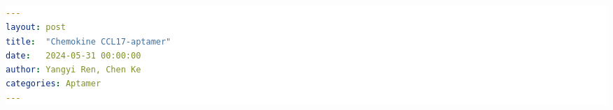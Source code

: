 ```yaml
---
layout: post
title:  "Chemokine CCL17-aptamer"
date:   2024-05-31 00:00:00
author: Yangyi Ren, Chen Ke
categories: Aptamer
---
```



<html>
<head>
  <title>横向排列的点击按钮</title>
  <style>
    /* 按钮容器样式 */
    .button-container {
      display: flex;
      justify-content: left;
      align-items: center;
      height: 50px;
    }
    /* 按钮样式 */
    .button {
      display: block;
      padding: 10px;
      font-size:24px;
      margin-right: 10px;
      text-align: center;
      background-color: #ffffff;
      color: #520049;
      text-decoration: none;
      border: 1px solid #520049;
      border-radius: 5px;
    }
    /* 鼠标悬停样式 */
    .button:hover {
      background-color: #c9c5c5;
      cursor: pointer;
    }
  </style>
</head>
</html>

<html lang="zh-cn">
<head>
<meta charset="utf-8"> 
<style>
    .header_box {
    display: block;
    font-size: 24px;
    background-color: #ffffff;
    text-decoration: none;
    border-radius: 1px;
    width: 500px;
    border-width: 1px 1px 2px 1px;
    border-color: #ffffff #ffffff #ffffff #ffffff;
}
.blowheader_box{
    display: block;
      padding: 6px;
      font-size:20px;
      margin-right: 10px;
      text-align: center;
      background-color: #efefef;